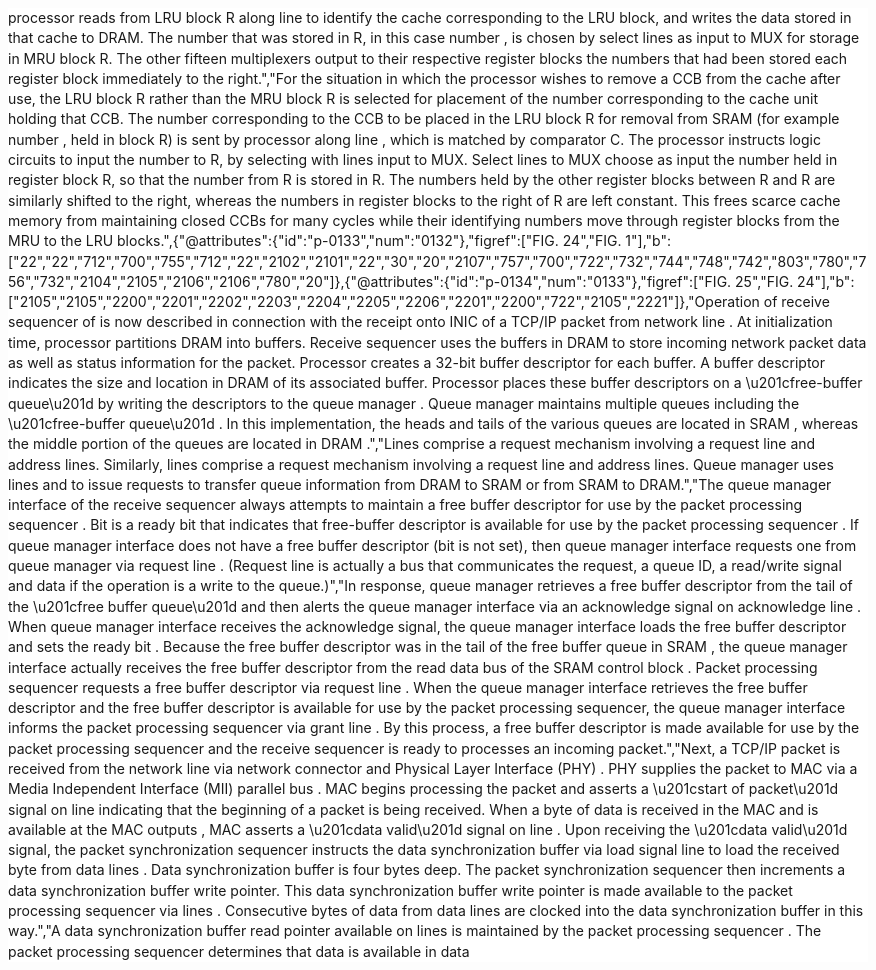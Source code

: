 processor reads from LRU block R along line  to identify the cache corresponding to the LRU block, and writes the data stored in that cache to DRAM. The number that was stored in R, in this case number , is chosen by select lines  as input  to MUX for storage in MRU block R. The other fifteen multiplexers output to their respective register blocks the numbers that had been stored each register block immediately to the right.","For the situation in which the processor wishes to remove a CCB from the cache after use, the LRU block R rather than the MRU block R is selected for placement of the number corresponding to the cache unit holding that CCB. The number corresponding to the CCB to be placed in the LRU block R for removal from SRAM (for example number , held in block R) is sent by processor  along line , which is matched by comparator C. The processor instructs logic circuits  to input the number  to R, by selecting with lines  input  to MUX. Select lines  to MUX choose as input the number held in register block R, so that the number from R is stored in R. The numbers held by the other register blocks between R and R are similarly shifted to the right, whereas the numbers in register blocks to the right of R are left constant. This frees scarce cache memory from maintaining closed CCBs for many cycles while their identifying numbers move through register blocks from the MRU to the LRU blocks.",{"@attributes":{"id":"p-0133","num":"0132"},"figref":["FIG. 24","FIG. 1"],"b":["22","22","712","700","755","712","22","2102","2101","22","30","20","2107","757","700","722","732","744","748","742","803","780","756","732","2104","2105","2106","2106","780","20"]},{"@attributes":{"id":"p-0134","num":"0133"},"figref":["FIG. 25","FIG. 24"],"b":["2105","2105","2200","2201","2202","2203","2204","2205","2206","2201","2200","722","2105","2221"]},"Operation of receive sequencer  of  is now described in connection with the receipt onto INIC  of a TCP\/IP packet from network line . At initialization time, processor  partitions DRAM  into buffers. Receive sequencer  uses the buffers in DRAM  to store incoming network packet data as well as status information for the packet. Processor  creates a 32-bit buffer descriptor for each buffer. A buffer descriptor indicates the size and location in DRAM of its associated buffer. Processor  places these buffer descriptors on a \u201cfree-buffer queue\u201d  by writing the descriptors to the queue manager . Queue manager  maintains multiple queues including the \u201cfree-buffer queue\u201d . In this implementation, the heads and tails of the various queues are located in SRAM , whereas the middle portion of the queues are located in DRAM .","Lines  comprise a request mechanism involving a request line and address lines. Similarly, lines  comprise a request mechanism involving a request line and address lines. Queue manager  uses lines  and  to issue requests to transfer queue information from DRAM to SRAM or from SRAM to DRAM.","The queue manager interface  of the receive sequencer always attempts to maintain a free buffer descriptor  for use by the packet processing sequencer . Bit  is a ready bit that indicates that free-buffer descriptor  is available for use by the packet processing sequencer . If queue manager interface  does not have a free buffer descriptor (bit  is not set), then queue manager interface  requests one from queue manager  via request line . (Request line  is actually a bus that communicates the request, a queue ID, a read\/write signal and data if the operation is a write to the queue.)","In response, queue manager  retrieves a free buffer descriptor from the tail of the \u201cfree buffer queue\u201d  and then alerts the queue manager interface  via an acknowledge signal on acknowledge line . When queue manager interface  receives the acknowledge signal, the queue manager interface  loads the free buffer descriptor  and sets the ready bit . Because the free buffer descriptor was in the tail of the free buffer queue in SRAM , the queue manager interface  actually receives the free buffer descriptor  from the read data bus  of the SRAM control block . Packet processing sequencer  requests a free buffer descriptor  via request line . When the queue manager interface  retrieves the free buffer descriptor  and the free buffer descriptor  is available for use by the packet processing sequencer, the queue manager interface  informs the packet processing sequencer  via grant line . By this process, a free buffer descriptor is made available for use by the packet processing sequencer  and the receive sequencer  is ready to processes an incoming packet.","Next, a TCP\/IP packet is received from the network line  via network connector  and Physical Layer Interface (PHY) . PHY  supplies the packet to MAC  via a Media Independent Interface (MII) parallel bus . MAC  begins processing the packet and asserts a \u201cstart of packet\u201d signal on line  indicating that the beginning of a packet is being received. When a byte of data is received in the MAC and is available at the MAC outputs , MAC  asserts a \u201cdata valid\u201d signal on line . Upon receiving the \u201cdata valid\u201d signal, the packet synchronization sequencer  instructs the data synchronization buffer  via load signal line  to load the received byte from data lines . Data synchronization buffer  is four bytes deep. The packet synchronization sequencer  then increments a data synchronization buffer write pointer. This data synchronization buffer write pointer is made available to the packet processing sequencer  via lines . Consecutive bytes of data from data lines  are clocked into the data synchronization buffer  in this way.","A data synchronization buffer read pointer available on lines  is maintained by the packet processing sequencer . The packet processing sequencer  determines that data is available in data